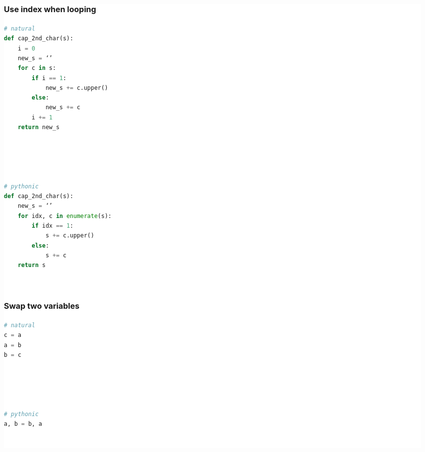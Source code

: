 ### Use index when looping

```python
# natural
def cap_2nd_char(s):
    i = 0
    new_s = ‘’
    for c in s:
        if i == 1:
            new_s += c.upper()
        else:
            new_s += c
        i += 1
    return new_s





# pythonic
def cap_2nd_char(s):
    new_s = ‘’
    for idx, c in enumerate(s):
        if idx == 1:
            s += c.upper()
        else:
            s += c
    return s




```

### Swap two variables

```python
# natural
c = a
a = b
b = c





# pythonic
a, b = b, a




```
